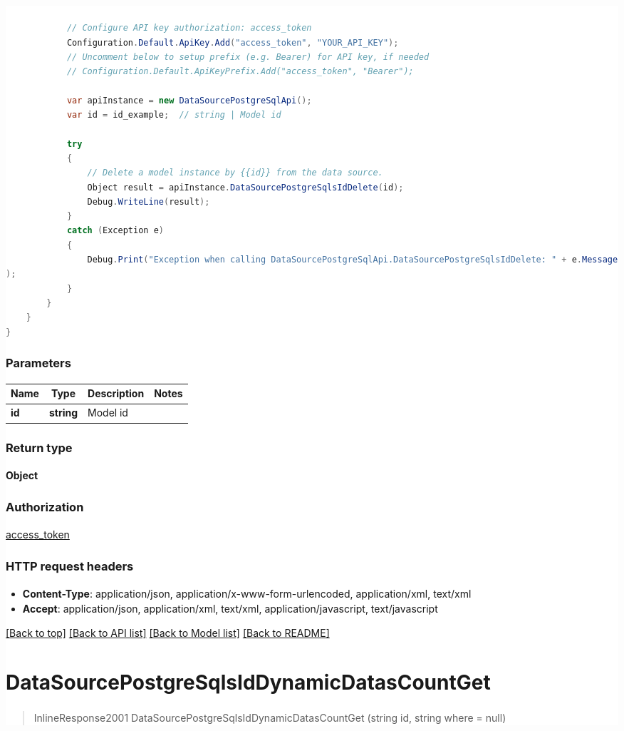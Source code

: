 ```csharp
            
            // Configure API key authorization: access_token
            Configuration.Default.ApiKey.Add("access_token", "YOUR_API_KEY");
            // Uncomment below to setup prefix (e.g. Bearer) for API key, if needed
            // Configuration.Default.ApiKeyPrefix.Add("access_token", "Bearer");

            var apiInstance = new DataSourcePostgreSqlApi();
            var id = id_example;  // string | Model id

            try
            {
                // Delete a model instance by {{id}} from the data source.
                Object result = apiInstance.DataSourcePostgreSqlsIdDelete(id);
                Debug.WriteLine(result);
            }
            catch (Exception e)
            {
                Debug.Print("Exception when calling DataSourcePostgreSqlApi.DataSourcePostgreSqlsIdDelete: " + e.Message );
            }
        }
    }
}
```

### Parameters

Name | Type | Description  | Notes
------------- | ------------- | ------------- | -------------
 **id** | **string**| Model id | 

### Return type

**Object**

### Authorization

[access_token](../README.md#access_token)

### HTTP request headers

 - **Content-Type**: application/json, application/x-www-form-urlencoded, application/xml, text/xml
 - **Accept**: application/json, application/xml, text/xml, application/javascript, text/javascript

[[Back to top]](#) [[Back to API list]](../README.md#documentation-for-api-endpoints) [[Back to Model list]](../README.md#documentation-for-models) [[Back to README]](../README.md)

<a name="datasourcepostgresqlsiddynamicdatascountget"></a>
# **DataSourcePostgreSqlsIdDynamicDatasCountGet**
> InlineResponse2001 DataSourcePostgreSqlsIdDynamicDatasCountGet (string id, string where = null)
